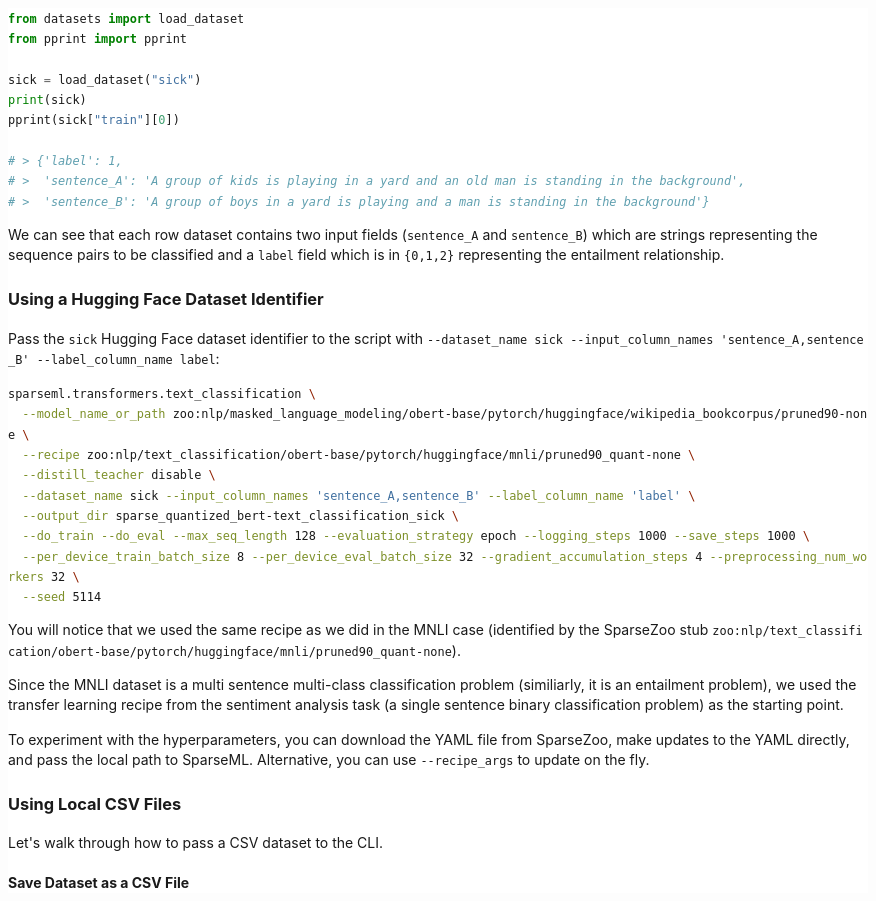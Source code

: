```python
from datasets import load_dataset
from pprint import pprint

sick = load_dataset("sick")
print(sick)
pprint(sick["train"][0])

# > {'label': 1,
# >  'sentence_A': 'A group of kids is playing in a yard and an old man is standing in the background',
# >  'sentence_B': 'A group of boys in a yard is playing and a man is standing in the background'}
```

We can see that each row dataset contains two input fields (`sentence_A` and `sentence_B`) which are strings representing the sequence pairs to be classified and a `label` field which is in `{0,1,2}` representing the entailment relationship.

### Using a Hugging Face Dataset Identifier

Pass the `sick` Hugging Face dataset identifier to the script with `--dataset_name sick --input_column_names 'sentence_A,sentence_B' --label_column_name label`:

```bash
sparseml.transformers.text_classification \
  --model_name_or_path zoo:nlp/masked_language_modeling/obert-base/pytorch/huggingface/wikipedia_bookcorpus/pruned90-none \
  --recipe zoo:nlp/text_classification/obert-base/pytorch/huggingface/mnli/pruned90_quant-none \
  --distill_teacher disable \
  --dataset_name sick --input_column_names 'sentence_A,sentence_B' --label_column_name 'label' \
  --output_dir sparse_quantized_bert-text_classification_sick \
  --do_train --do_eval --max_seq_length 128 --evaluation_strategy epoch --logging_steps 1000 --save_steps 1000 \
  --per_device_train_batch_size 8 --per_device_eval_batch_size 32 --gradient_accumulation_steps 4 --preprocessing_num_workers 32 \
  --seed 5114
```

You will notice that we used the same recipe as we did in the MNLI case (identified by the SparseZoo stub `zoo:nlp/text_classification/obert-base/pytorch/huggingface/mnli/pruned90_quant-none`). 

Since the MNLI dataset is a multi sentence multi-class classification problem (similiarly, it is an entailment problem), we used the transfer learning recipe from the sentiment analysis task (a single sentence binary classification problem) as the starting point.

To experiment with the hyperparameters, you can download the YAML file from SparseZoo, make updates to the YAML directly, and pass the local path to SparseML. Alternative, you can use `--recipe_args` to update on the fly.

### Using Local CSV Files

Let's walk through how to pass a CSV dataset to the CLI.

#### Save Dataset as a CSV File
